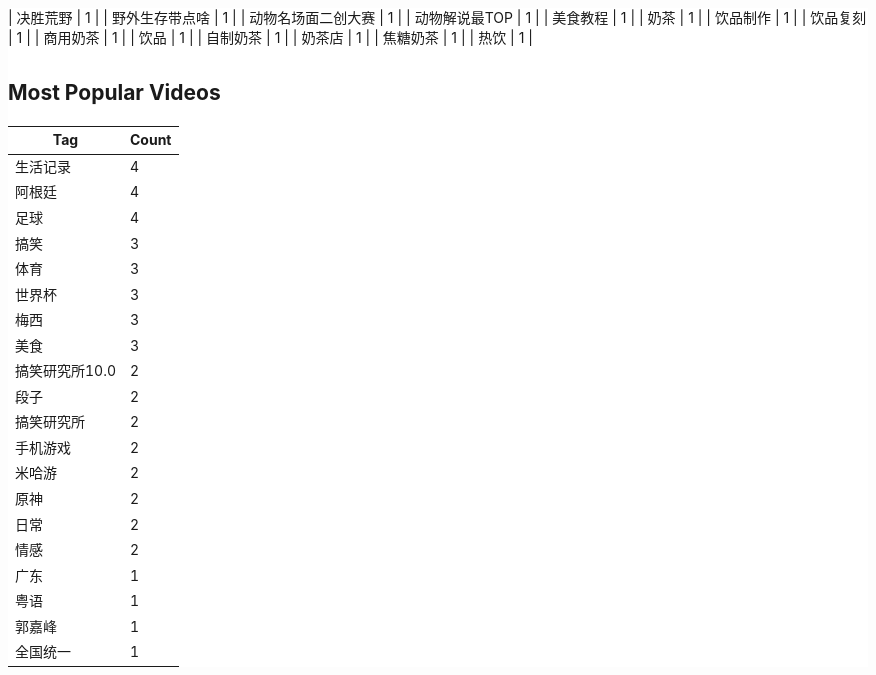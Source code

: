 | 决胜荒野 | 1 |
| 野外生存带点啥 | 1 |
| 动物名场面二创大赛 | 1 |
| 动物解说最TOP | 1 |
| 美食教程 | 1 |
| 奶茶 | 1 |
| 饮品制作 | 1 |
| 饮品复刻 | 1 |
| 商用奶茶 | 1 |
| 饮品 | 1 |
| 自制奶茶 | 1 |
| 奶茶店 | 1 |
| 焦糖奶茶 | 1 |
| 热饮 | 1 |


## Most Popular Videos
| Tag | Count |
| --- | --- |
| 生活记录 | 4 |
| 阿根廷 | 4 |
| 足球 | 4 |
| 搞笑 | 3 |
| 体育 | 3 |
| 世界杯 | 3 |
| 梅西 | 3 |
| 美食 | 3 |
| 搞笑研究所10.0 | 2 |
| 段子 | 2 |
| 搞笑研究所 | 2 |
| 手机游戏 | 2 |
| 米哈游 | 2 |
| 原神 | 2 |
| 日常 | 2 |
| 情感 | 2 |
| 广东 | 1 |
| 粤语 | 1 |
| 郭嘉峰 | 1 |
| 全国统一 | 1 |